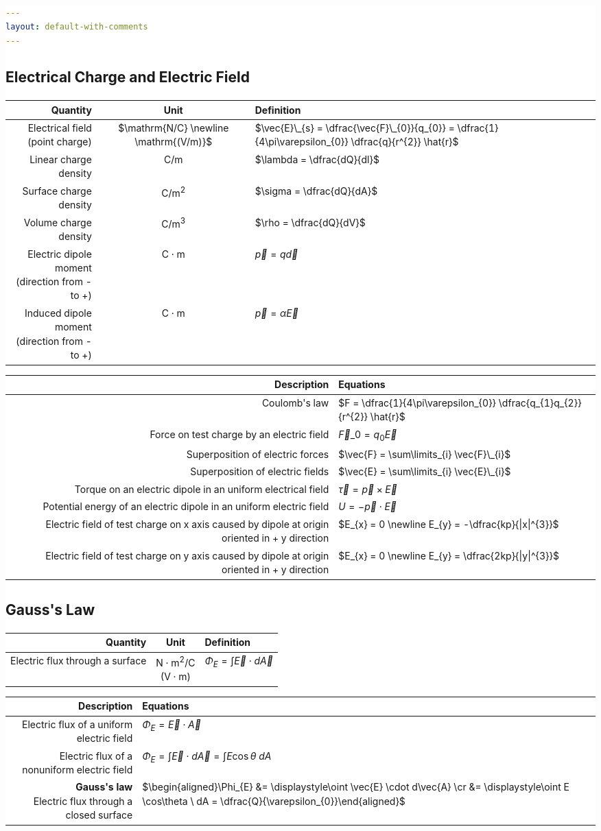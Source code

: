 ```yaml
---
layout: default-with-comments
---
```


## Electrical Charge and Electric Field

|Quantity|Unit|Definition|
|---:|:-:|:---|
|Electrical field <br/> (point charge)|$\mathrm{N/C} \newline \mathrm{(V/m)}$|$\vec{E}\_{s} = \dfrac{\vec{F}\_{0}}{q_{0}} = \dfrac{1}{4\pi\varepsilon_{0}} \dfrac{q}{r^{2}} \hat{r}$|
|Linear charge density|$\mathrm{C/m}$|$\lambda = \dfrac{dQ}{dl}$|
|Surface charge density|$\mathrm{C/m^{2}}$|$\sigma = \dfrac{dQ}{dA}$|
|Volume charge density|$\mathrm{C/m^{3}}$|$\rho = \dfrac{dQ}{dV}$|
|Electric dipole moment <br/> (direction from - to +)|$\mathrm{C\cdot m}$|$\vec{p} = q\vec{d}$|
|Induced dipole moment <br/> (direction from - to +)|$\mathrm{C\cdot m}$|$\vec{p} = \alpha\vec{E}$|

|Description|Equations|
|-:|:-|
|Coulomb's law|$F = \dfrac{1}{4\pi\varepsilon_{0}} \dfrac{q_{1}q_{2}}{r^{2}} \hat{r}$|
|Force on test charge by an electric field|$\vec{F}\_0 = q_{0} \vec{E}$|
|Superposition of electric forces|$\vec{F} = \sum\limits_{i} \vec{F}\_{i}$|
|Superposition of electric fields|$\vec{E} = \sum\limits_{i} \vec{E}\_{i}$|
|Torque on an electric dipole in an uniform electrical field|$\vec{\tau} = \vec{p} \times \vec{E}$|
|Potential energy of an electric dipole in an uniform electric field|$U = -\vec{p}\cdot\vec{E}$|
|Electric field of test charge on x axis caused by dipole at origin oriented in + y direction|$E_{x} = 0 \newline E_{y} = -\dfrac{kp}{\|x\|^{3}}$|
|Electric field of test charge on y axis caused by dipole at origin oriented in + y direction|$E_{x} = 0 \newline E_{y} = \dfrac{2kp}{\|y\|^{3}}$|

## Gauss's Law

|Quantity|Unit|Definition|
|---:|:-:|:---|
|Electric flux through a surface|$\mathrm{N \cdot m^{2}/C}$ <br/> $\mathrm{(V\cdot m)}$|$\Phi_{E} = \displaystyle\int \vec{E} \cdot d\vec{A}$|

|Description|Equations|
|-:|:-|
|Electric flux of a uniform electric field|$\Phi_{E} = \vec{E} \cdot \vec{A}$|
|Electric flux of a nonuniform electric field|$\Phi_{E} = \displaystyle\int \vec{E} \cdot d\vec{A} = \displaystyle\int E \cos\theta \ dA$|
|**Gauss's law** <br/> Electric flux through a closed surface|$\begin{aligned}\Phi_{E} &= \displaystyle\oint \vec{E} \cdot d\vec{A} \cr &= \displaystyle\oint E \cos\theta \ dA = \dfrac{Q}{\varepsilon_{0}}\end{aligned}$|

